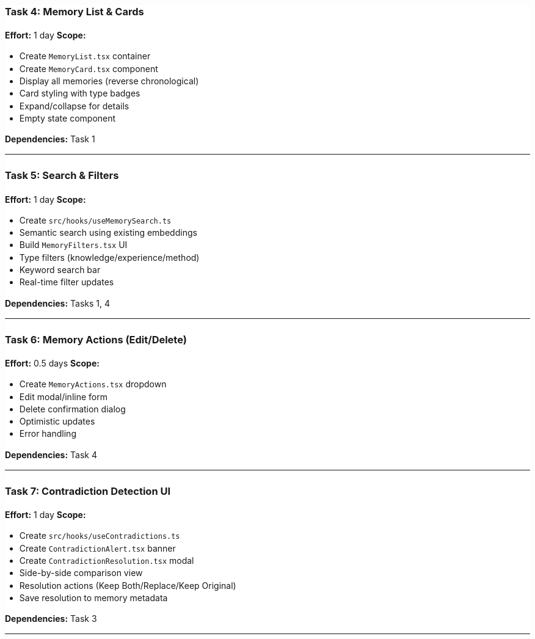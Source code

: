
### Task 4: Memory List & Cards
**Effort:** 1 day
**Scope:**
- Create `MemoryList.tsx` container
- Create `MemoryCard.tsx` component
- Display all memories (reverse chronological)
- Card styling with type badges
- Expand/collapse for details
- Empty state component

**Dependencies:** Task 1

---

### Task 5: Search & Filters
**Effort:** 1 day
**Scope:**
- Create `src/hooks/useMemorySearch.ts`
- Semantic search using existing embeddings
- Build `MemoryFilters.tsx` UI
- Type filters (knowledge/experience/method)
- Keyword search bar
- Real-time filter updates

**Dependencies:** Tasks 1, 4

---

### Task 6: Memory Actions (Edit/Delete)
**Effort:** 0.5 days
**Scope:**
- Create `MemoryActions.tsx` dropdown
- Edit modal/inline form
- Delete confirmation dialog
- Optimistic updates
- Error handling

**Dependencies:** Task 4

---

### Task 7: Contradiction Detection UI
**Effort:** 1 day
**Scope:**
- Create `src/hooks/useContradictions.ts`
- Create `ContradictionAlert.tsx` banner
- Create `ContradictionResolution.tsx` modal
- Side-by-side comparison view
- Resolution actions (Keep Both/Replace/Keep Original)
- Save resolution to memory metadata

**Dependencies:** Task 3

---
